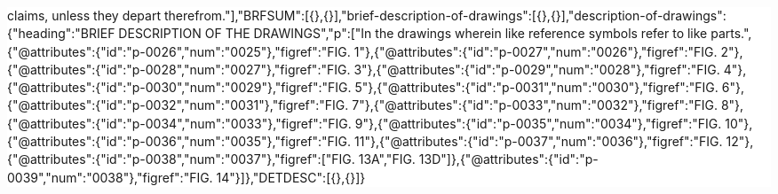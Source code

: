 claims, unless they depart therefrom."],"BRFSUM":[{},{}],"brief-description-of-drawings":[{},{}],"description-of-drawings":{"heading":"BRIEF DESCRIPTION OF THE DRAWINGS","p":["In the drawings wherein like reference symbols refer to like parts.",{"@attributes":{"id":"p-0026","num":"0025"},"figref":"FIG. 1"},{"@attributes":{"id":"p-0027","num":"0026"},"figref":"FIG. 2"},{"@attributes":{"id":"p-0028","num":"0027"},"figref":"FIG. 3"},{"@attributes":{"id":"p-0029","num":"0028"},"figref":"FIG. 4"},{"@attributes":{"id":"p-0030","num":"0029"},"figref":"FIG. 5"},{"@attributes":{"id":"p-0031","num":"0030"},"figref":"FIG. 6"},{"@attributes":{"id":"p-0032","num":"0031"},"figref":"FIG. 7"},{"@attributes":{"id":"p-0033","num":"0032"},"figref":"FIG. 8"},{"@attributes":{"id":"p-0034","num":"0033"},"figref":"FIG. 9"},{"@attributes":{"id":"p-0035","num":"0034"},"figref":"FIG. 10"},{"@attributes":{"id":"p-0036","num":"0035"},"figref":"FIG. 11"},{"@attributes":{"id":"p-0037","num":"0036"},"figref":"FIG. 12"},{"@attributes":{"id":"p-0038","num":"0037"},"figref":["FIG. 13A","FIG. 13D"]},{"@attributes":{"id":"p-0039","num":"0038"},"figref":"FIG. 14"}]},"DETDESC":[{},{}]}

